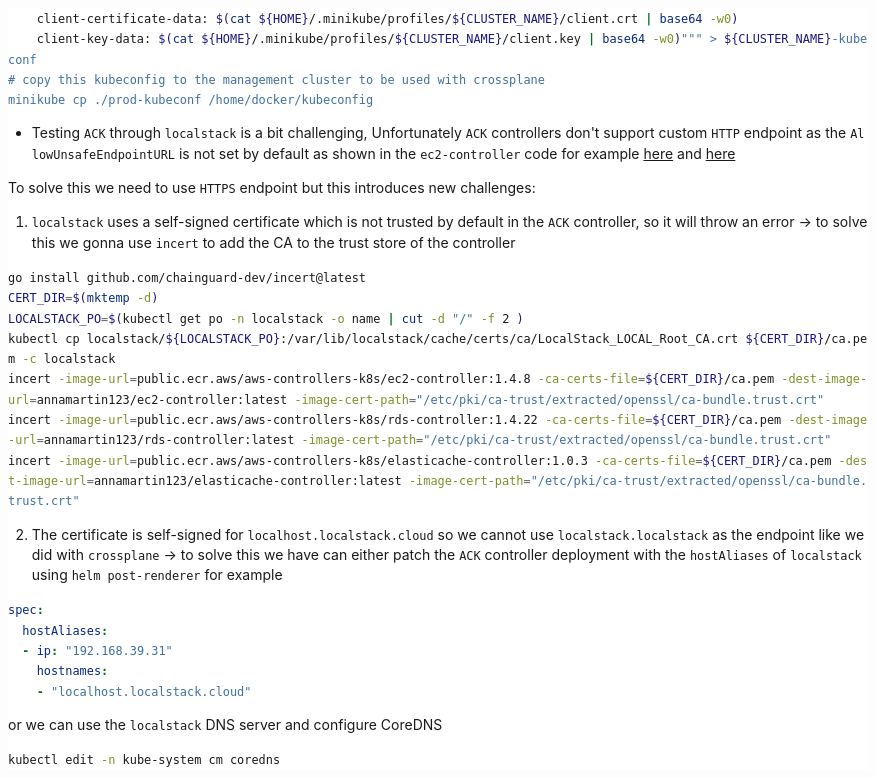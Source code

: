 ```sh
    client-certificate-data: $(cat ${HOME}/.minikube/profiles/${CLUSTER_NAME}/client.crt | base64 -w0)
    client-key-data: $(cat ${HOME}/.minikube/profiles/${CLUSTER_NAME}/client.key | base64 -w0)""" > ${CLUSTER_NAME}-kubeconf
# copy this kubeconfig to the management cluster to be used with crossplane 
minikube cp ./prod-kubeconf /home/docker/kubeconfig
```

- Testing `ACK` through `localstack` is a bit challenging, Unfortunately `ACK` controllers don't support custom `HTTP` endpoint as the `AllowUnsafeEndpointURL` is not set by default as shown in the `ec2-controller` code for example [here](https://github.com/aws-controllers-k8s/ec2-controller/blob/09d198e3cc30ba644e6ead27513fbfaf48f67440/cmd/controller/main.go#L92) and [here](https://github.com/aws-controllers-k8s/runtime/blob/c28a9f4c535c7c4d789c5d139b2488d6a95826fc/pkg/config/config.go#L323)

To solve this we need to use `HTTPS` endpoint but this introduces new challenges:

1. `localstack` uses a self-signed certificate which is not trusted by default in the `ACK` controller, so it will throw an error
->  to solve this we gonna use `incert` to add the CA to the trust store of the controller

```sh
go install github.com/chainguard-dev/incert@latest
CERT_DIR=$(mktemp -d)
LOCALSTACK_PO=$(kubectl get po -n localstack -o name | cut -d "/" -f 2 )
kubectl cp localstack/${LOCALSTACK_PO}:/var/lib/localstack/cache/certs/ca/LocalStack_LOCAL_Root_CA.crt ${CERT_DIR}/ca.pem -c localstack
incert -image-url=public.ecr.aws/aws-controllers-k8s/ec2-controller:1.4.8 -ca-certs-file=${CERT_DIR}/ca.pem -dest-image-url=annamartin123/ec2-controller:latest -image-cert-path="/etc/pki/ca-trust/extracted/openssl/ca-bundle.trust.crt"
incert -image-url=public.ecr.aws/aws-controllers-k8s/rds-controller:1.4.22 -ca-certs-file=${CERT_DIR}/ca.pem -dest-image-url=annamartin123/rds-controller:latest -image-cert-path="/etc/pki/ca-trust/extracted/openssl/ca-bundle.trust.crt"
incert -image-url=public.ecr.aws/aws-controllers-k8s/elasticache-controller:1.0.3 -ca-certs-file=${CERT_DIR}/ca.pem -dest-image-url=annamartin123/elasticache-controller:latest -image-cert-path="/etc/pki/ca-trust/extracted/openssl/ca-bundle.trust.crt"
```

2. The certificate is self-signed for `localhost.localstack.cloud` so we cannot use `localstack.localstack` as the endpoint like we did with `crossplane` 
-> to solve this we have can either patch the `ACK` controller deployment with the `hostAliases` of `localstack` using `helm post-renderer` for example

```yaml
spec:
  hostAliases:
  - ip: "192.168.39.31"
    hostnames:
    - "localhost.localstack.cloud"
```

or we can use the `localstack` DNS server and configure CoreDNS  

```sh
kubectl edit -n kube-system cm coredns
```
